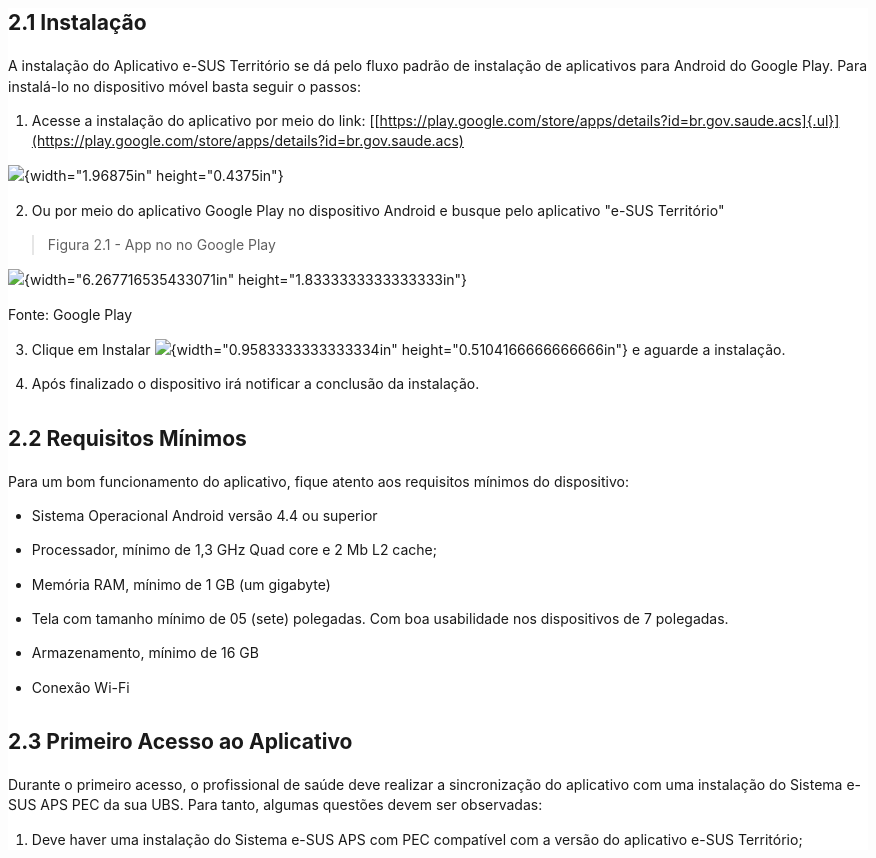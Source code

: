 2.1 Instalação
--------------

A instalação do Aplicativo e-SUS Território se dá pelo fluxo padrão de
instalação de aplicativos para Android do Google Play. Para instalá-lo
no dispositivo móvel basta seguir o passos:

1.  Acesse a instalação do aplicativo por meio do link:
    [[https://play.google.com/store/apps/details?id=br.gov.saude.acs]{.ul}](https://play.google.com/store/apps/details?id=br.gov.saude.acs)

![](media\media\image6.png){width="1.96875in" height="0.4375in"}

2.  Ou por meio do aplicativo Google Play no dispositivo Android e
    busque pelo aplicativo "e-SUS Território"

> Figura 2.1 - App no no Google Play

![](media\media\image7.png){width="6.267716535433071in"
height="1.8333333333333333in"}

Fonte: Google Play

3.  Clique em Instalar
    ![](media\media\image8.png){width="0.9583333333333334in"
    height="0.5104166666666666in"} e aguarde a instalação.

4.  Após finalizado o dispositivo irá notificar a conclusão da
    instalação.

2.2 Requisitos Mínimos
----------------------

Para um bom funcionamento do aplicativo, fique atento aos requisitos
mínimos do dispositivo:

-   Sistema Operacional Android versão 4.4 ou superior

-   Processador, mínimo de 1,3 GHz Quad core e 2 Mb L2 cache;

-   Memória RAM, mínimo de 1 GB (um gigabyte)

-   Tela com tamanho mínimo de 05 (sete) polegadas. Com boa usabilidade
    nos dispositivos de 7 polegadas.

-   Armazenamento, mínimo de 16 GB

-   Conexão Wi-Fi

2.3 Primeiro Acesso ao Aplicativo
---------------------------------

Durante o primeiro acesso, o profissional de saúde deve realizar a
sincronização do aplicativo com uma instalação do Sistema e-SUS APS PEC
da sua UBS. Para tanto, algumas questões devem ser observadas:

1)  Deve haver uma instalação do Sistema e-SUS APS com PEC compatível
    com a versão do aplicativo e-SUS Território;


[^1]: Segundo a Política Nacional de Atenção Básica (BRASIL, 2011),